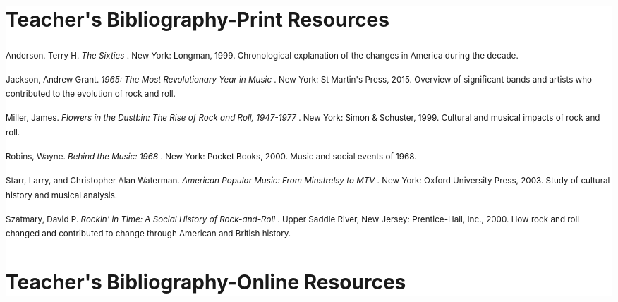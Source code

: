  </p>
 <h1>
  Teacher's Bibliography-Print Resources
 </h1>
 <p>
  <small>
   Anderson, Terry H.
   <em>
    The Sixties
   </em>
   . New York: Longman, 1999. Chronological explanation of the changes in America during the decade.
  </small>
 </p>
 <p>
  <small>
   Jackson, Andrew Grant.
   <em>
    1965: The Most Revolutionary Year in Music
   </em>
   . New York: St Martin's Press, 2015. Overview of significant bands and artists who contributed to the evolution of rock and roll.
  </small>
 </p>
 <p>
  <small>
   Miller, James.
   <em>
    Flowers in the Dustbin: The Rise of Rock and Roll, 1947-1977
   </em>
   . New York: Simon &amp; Schuster, 1999. Cultural and musical impacts of rock and roll.
  </small>
 </p>
 <p>
  <small>
   Robins, Wayne.
   <em>
    Behind the Music: 1968
   </em>
   . New York: Pocket Books, 2000. Music and social events of 1968.
  </small>
 </p>
 <p>
  <small>
   Starr, Larry, and Christopher Alan Waterman.
   <em>
    American Popular Music: From Minstrelsy to MTV
   </em>
   . New York: Oxford University Press, 2003. Study of cultural history and musical analysis.
  </small>
 </p>
 <p>
  <small>
   Szatmary, David P.
   <em>
    Rockin' in Time: A Social History of Rock-and-Roll
   </em>
   . Upper Saddle River, New Jersey: Prentice-Hall, Inc., 2000. How rock and roll changed and contributed to change through American and British history.
  </small>
 </p>
 <h1>
  Teacher's Bibliography-Online Resources
 </h1>
 <p>